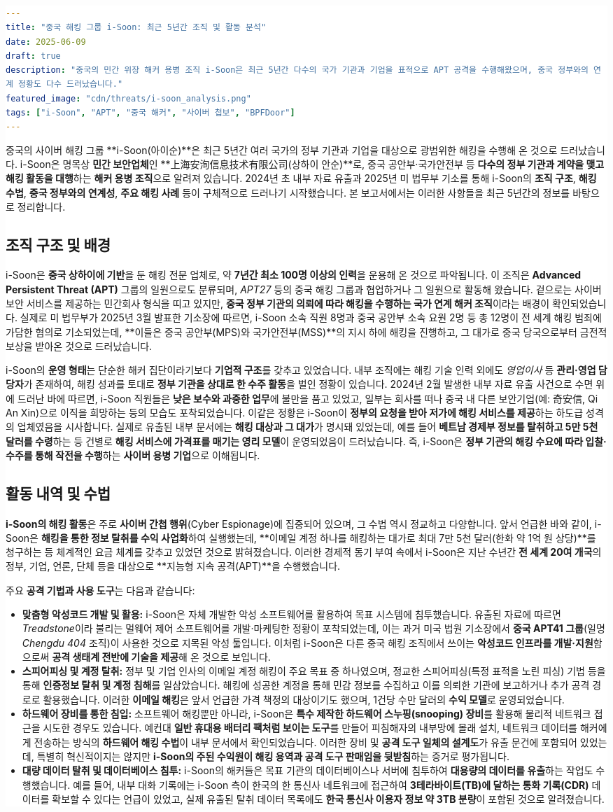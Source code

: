 ```yaml
---
title: "중국 해킹 그룹 i-Soon: 최근 5년간 조직 및 활동 분석"
date: 2025-06-09
draft: true
description: "중국의 민간 위장 해커 용병 조직 i-Soon은 최근 5년간 다수의 국가 기관과 기업을 표적으로 APT 공격을 수행해왔으며, 중국 정부와의 연계 정황도 다수 드러났습니다."
featured_image: "cdn/threats/i-soon_analysis.png"
tags: ["i-Soon", "APT", "중국 해커", "사이버 첩보", "BPFDoor"]
---
```


중국의 사이버 해킹 그룹 \*\*i-Soon(아이순)\*\*은 최근 5년간 여러 국가의 정부 기관과 기업을 대상으로 광범위한 해킹을 수행해 온 것으로 드러났습니다. i-Soon은 명목상 **민간 보안업체**인 \*\*上海安洵信息技术有限公司(상하이 안순)\*\*로, 중국 공안부·국가안전부 등 **다수의 정부 기관과 계약을 맺고 해킹 활동을 대행**하는 **해커 용병 조직**으로 알려져 있습니다. 2024년 초 내부 자료 유출과 2025년 미 법무부 기소를 통해 i-Soon의 **조직 구조**, **해킹 수법**, **중국 정부와의 연계성**, **주요 해킹 사례** 등이 구체적으로 드러나기 시작했습니다. 본 보고서에서는 이러한 사항들을 최근 5년간의 정보를 바탕으로 정리합니다.



## 조직 구조 및 배경

i-Soon은 **중국 상하이에 기반**을 둔 해킹 전문 업체로, 약 **7년간 최소 100명 이상의 인력**을 운용해 온 것으로 파악됩니다. 이 조직은 **Advanced Persistent Threat (APT)** 그룹의 일원으로도 분류되며, *APT27* 등의 중국 해킹 그룹과 협업하거나 그 일원으로 활동해 왔습니다. 겉으로는 사이버 보안 서비스를 제공하는 민간회사 형식을 띠고 있지만, **중국 정부 기관의 의뢰에 따라 해킹을 수행하는 국가 연계 해커 조직**이라는 배경이 확인되었습니다. 실제로 미 법무부가 2025년 3월 발표한 기소장에 따르면, i-Soon 소속 직원 8명과 중국 공안부 소속 요원 2명 등 총 12명이 전 세계 해킹 범죄에 가담한 혐의로 기소되었는데, \*\*이들은 중국 공안부(MPS)와 국가안전부(MSS)\*\*의 지시 하에 해킹을 진행하고, 그 대가로 중국 당국으로부터 금전적 보상을 받아온 것으로 드러났습니다.

i-Soon의 **운영 형태**는 단순한 해커 집단이라기보다 **기업적 구조**를 갖추고 있었습니다. 내부 조직에는 해킹 기술 인력 외에도 *영업이사* 등 **관리·영업 담당자**가 존재하여, 해킹 성과를 토대로 **정부 기관을 상대로 한 수주 활동**을 벌인 정황이 있습니다. 2024년 2월 발생한 내부 자료 유출 사건으로 수면 위에 드러난 바에 따르면, i-Soon 직원들은 **낮은 보수와 과중한 업무**에 불만을 품고 있었고, 일부는 회사를 떠나 중국 내 다른 보안기업(예: 奇安信, Qi An Xin)으로 이직을 희망하는 등의 모습도 포착되었습니다. 이같은 정황은 i-Soon이 **정부의 요청을 받아 저가에 해킹 서비스를 제공**하는 하도급 성격의 업체였음을 시사합니다. 실제로 유출된 내부 문서에는 **해킹 대상과 그 대가**가 명시돼 있었는데, 예를 들어 **베트남 경제부 정보를 탈취하고 5만 5천 달러를 수령**하는 등 건별로 **해킹 서비스에 가격표를 매기는 영리 모델**이 운영되었음이 드러났습니다. 즉, i-Soon은 **정부 기관의 해킹 수요에 따라 입찰·수주를 통해 작전을 수행**하는 **사이버 용병 기업**으로 이해됩니다.

## 활동 내역 및 수법

**i-Soon의 해킹 활동**은 주로 **사이버 간첩 행위**(Cyber Espionage)에 집중되어 있으며, 그 수법 역시 정교하고 다양합니다. 앞서 언급한 바와 같이, i-Soon은 **해킹을 통한 정보 탈취를 수익 사업화**하여 실행했는데, \*\*이메일 계정 하나를 해킹하는 대가로 최대 7만 5천 달러(한화 약 1억 원 상당)\*\*를 청구하는 등 체계적인 요금 체계를 갖추고 있었던 것으로 밝혀졌습니다. 이러한 경제적 동기 부여 속에서 i-Soon은 지난 수년간 **전 세계 20여 개국**의 정부, 기업, 언론, 단체 등을 대상으로 \*\*지능형 지속 공격(APT)\*\*을 수행했습니다.

주요 **공격 기법과 사용 도구**는 다음과 같습니다:

* **맞춤형 악성코드 개발 및 활용:** i-Soon은 자체 개발한 악성 소프트웨어를 활용하여 목표 시스템에 침투했습니다. 유출된 자료에 따르면 *Treadstone*이라 불리는 멀웨어 제어 소프트웨어를 개발·마케팅한 정황이 포착되었는데, 이는 과거 미국 법원 기소장에서 **중국 APT41 그룹**(일명 *Chengdu 404* 조직)이 사용한 것으로 지목된 악성 툴입니다. 이처럼 i-Soon은 다른 중국 해킹 조직에서 쓰이는 **악성코드 인프라를 개발·지원**함으로써 **공격 생태계 전반에 기술을 제공**해 온 것으로 보입니다.
* **스피어피싱 및 계정 탈취:** 정부 및 기업 인사의 이메일 계정 해킹이 주요 목표 중 하나였으며, 정교한 스피어피싱(특정 표적을 노린 피싱) 기법 등을 통해 **인증정보 탈취 및 계정 침해**를 일삼았습니다. 해킹에 성공한 계정을 통해 민감 정보를 수집하고 이를 의뢰한 기관에 보고하거나 추가 공격 경로로 활용했습니다. 이러한 **이메일 해킹**은 앞서 언급한 가격 책정의 대상이기도 했으며, 1건당 수만 달러의 **수익 모델**로 운영되었습니다.
* **하드웨어 장비를 통한 침입:** 소프트웨어 해킹뿐만 아니라, i-Soon은 **특수 제작한 하드웨어 스누핑(snooping) 장비**를 활용해 물리적 네트워크 접근을 시도한 경우도 있습니다. 예컨대 **일반 휴대용 배터리 팩처럼 보이는 도구**를 만들어 피침해자의 내부망에 몰래 설치, 네트워크 데이터를 해커에게 전송하는 방식의 **하드웨어 해킹 수법**이 내부 문서에서 확인되었습니다. 이러한 장비 및 **공격 도구 일체의 설계도**가 유출 문건에 포함되어 있었는데, 특별히 혁신적이지는 않지만 **i-Soon의 주된 수익원이 해킹 용역과 공격 도구 판매임을 뒷받침**하는 증거로 평가됩니다.
* **대량 데이터 탈취 및 데이터베이스 침투:** i-Soon의 해커들은 목표 기관의 데이터베이스나 서버에 침투하여 **대용량의 데이터를 유출**하는 작업도 수행했습니다. 예를 들어, 내부 대화 기록에는 i-Soon 측이 한국의 한 통신사 네트워크에 접근하여 **3테라바이트(TB)에 달하는 통화 기록(CDR)** 데이터를 확보할 수 있다는 언급이 있었고, 실제 유출된 탈취 데이터 목록에도 **한국 통신사 이용자 정보 약 3TB 분량**이 포함된 것으로 알려졌습니다.
